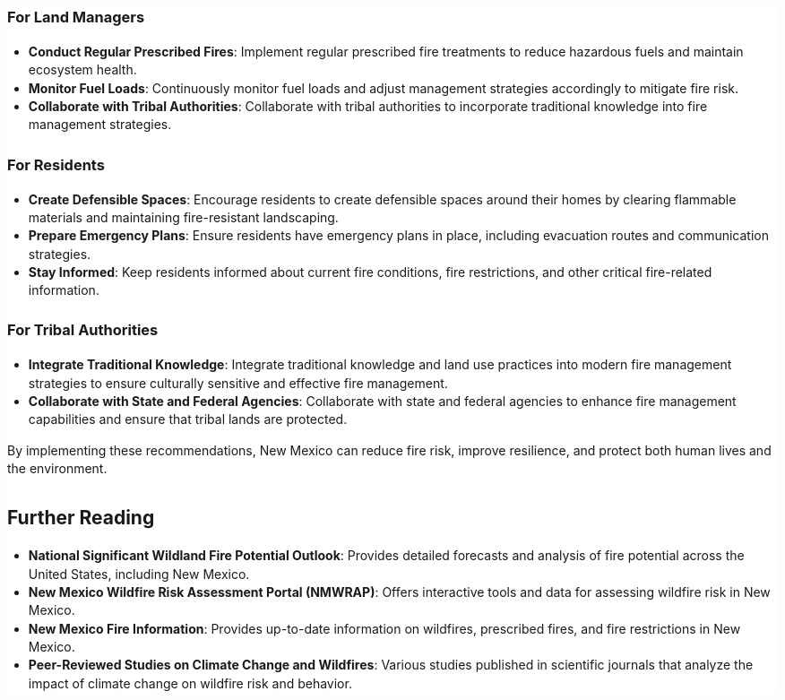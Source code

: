 ### For Land Managers

- **Conduct Regular Prescribed Fires**: Implement regular prescribed fire treatments to reduce hazardous fuels and maintain ecosystem health.
- **Monitor Fuel Loads**: Continuously monitor fuel loads and adjust management strategies accordingly to mitigate fire risk.
- **Collaborate with Tribal Authorities**: Collaborate with tribal authorities to incorporate traditional knowledge into fire management strategies.

### For Residents

- **Create Defensible Spaces**: Encourage residents to create defensible spaces around their homes by clearing flammable materials and maintaining fire-resistant landscaping.
- **Prepare Emergency Plans**: Ensure residents have emergency plans in place, including evacuation routes and communication strategies.
- **Stay Informed**: Keep residents informed about current fire conditions, fire restrictions, and other critical fire-related information.

### For Tribal Authorities

- **Integrate Traditional Knowledge**: Integrate traditional knowledge and land use practices into modern fire management strategies to ensure culturally sensitive and effective fire management.
- **Collaborate with State and Federal Agencies**: Collaborate with state and federal agencies to enhance fire management capabilities and ensure that tribal lands are protected.

By implementing these recommendations, New Mexico can reduce fire risk, improve resilience, and protect both human lives and the environment.

## Further Reading

- **National Significant Wildland Fire Potential Outlook**: Provides detailed forecasts and analysis of fire potential across the United States, including New Mexico.
- **New Mexico Wildfire Risk Assessment Portal (NMWRAP)**: Offers interactive tools and data for assessing wildfire risk in New Mexico.
- **New Mexico Fire Information**: Provides up-to-date information on wildfires, prescribed fires, and fire restrictions in New Mexico.
- **Peer-Reviewed Studies on Climate Change and Wildfires**: Various studies published in scientific journals that analyze the impact of climate change on wildfire risk and behavior.